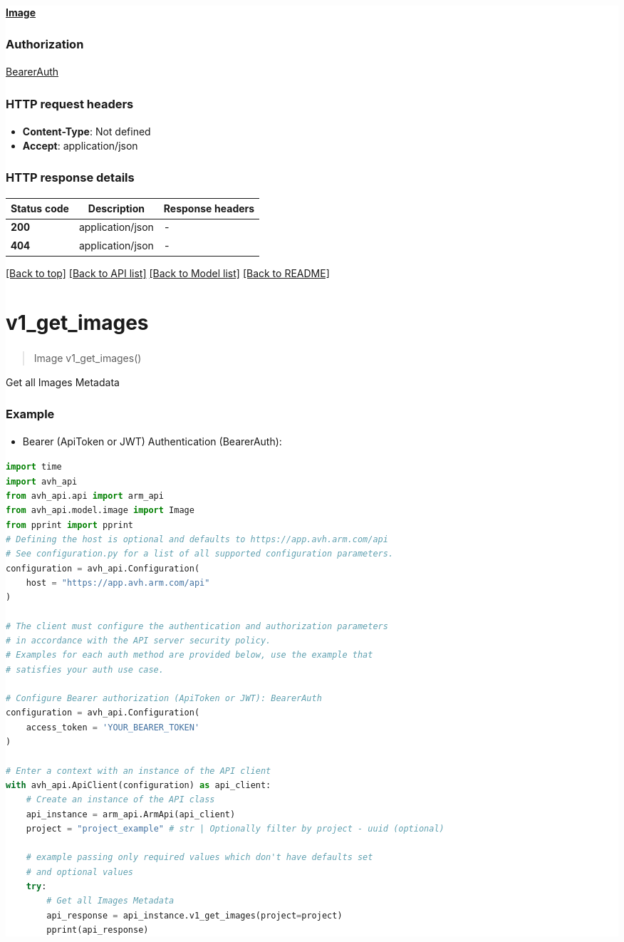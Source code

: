 [**Image**](Image.md)

### Authorization

[BearerAuth](../README.md#BearerAuth)

### HTTP request headers

 - **Content-Type**: Not defined
 - **Accept**: application/json


### HTTP response details

| Status code | Description | Response headers |
|-------------|-------------|------------------|
**200** | application/json |  -  |
**404** | application/json |  -  |

[[Back to top]](#) [[Back to API list]](../README.md#documentation-for-api-endpoints) [[Back to Model list]](../README.md#documentation-for-models) [[Back to README]](../README.md)

# **v1_get_images**
> Image v1_get_images()

Get all Images Metadata

### Example

* Bearer (ApiToken or JWT) Authentication (BearerAuth):

```python
import time
import avh_api
from avh_api.api import arm_api
from avh_api.model.image import Image
from pprint import pprint
# Defining the host is optional and defaults to https://app.avh.arm.com/api
# See configuration.py for a list of all supported configuration parameters.
configuration = avh_api.Configuration(
    host = "https://app.avh.arm.com/api"
)

# The client must configure the authentication and authorization parameters
# in accordance with the API server security policy.
# Examples for each auth method are provided below, use the example that
# satisfies your auth use case.

# Configure Bearer authorization (ApiToken or JWT): BearerAuth
configuration = avh_api.Configuration(
    access_token = 'YOUR_BEARER_TOKEN'
)

# Enter a context with an instance of the API client
with avh_api.ApiClient(configuration) as api_client:
    # Create an instance of the API class
    api_instance = arm_api.ArmApi(api_client)
    project = "project_example" # str | Optionally filter by project - uuid (optional)

    # example passing only required values which don't have defaults set
    # and optional values
    try:
        # Get all Images Metadata
        api_response = api_instance.v1_get_images(project=project)
        pprint(api_response)
```
